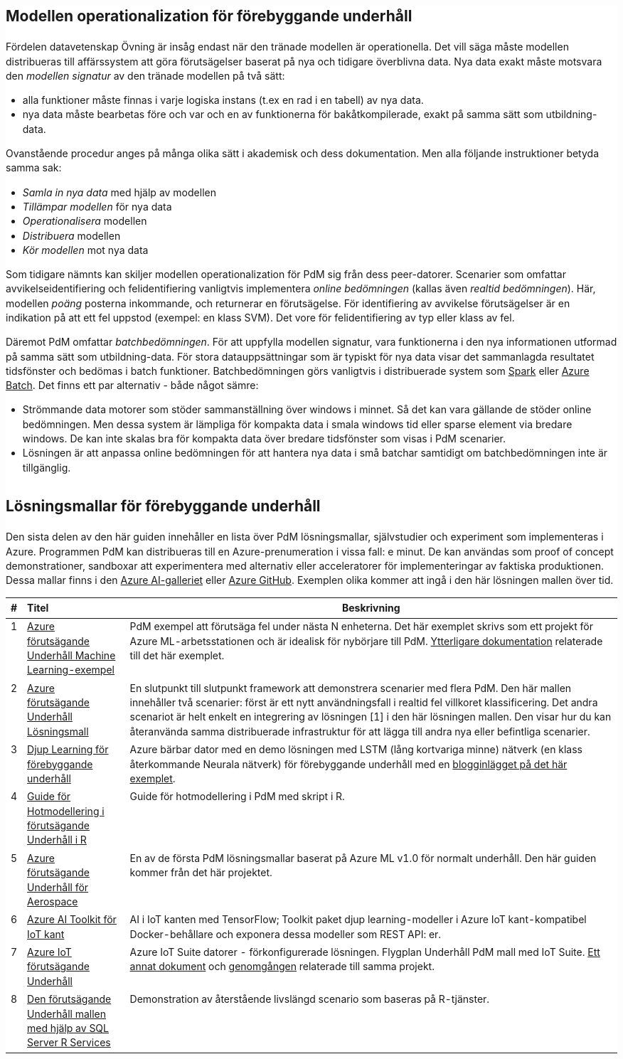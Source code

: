 ## <a name="model-operationalization-for-predictive-maintenance"></a>Modellen operationalization för förebyggande underhåll

Fördelen datavetenskap Övning är insåg endast när den tränade modellen är operationella. Det vill säga måste modellen distribueras till affärssystem att göra förutsägelser baserat på nya och tidigare överblivna data.  Nya data exakt måste motsvara den _modellen signatur_ av den tränade modellen på två sätt:
- alla funktioner måste finnas i varje logiska instans (t.ex en rad i en tabell) av nya data.
- nya data måste bearbetas före och var och en av funktionerna för bakåtkompilerade, exakt på samma sätt som utbildning-data.

Ovanstående procedur anges på många olika sätt i akademisk och dess dokumentation. Men alla följande instruktioner betyda samma sak:
- _Samla in nya data_ med hjälp av modellen
- _Tillämpar modellen_ för nya data
- _Operationalisera_ modellen
- _Distribuera_ modellen
- _Kör modellen_ mot nya data

Som tidigare nämnts kan skiljer modellen operationalization för PdM sig från dess peer-datorer. Scenarier som omfattar avvikelseidentifiering och felidentifiering vanligtvis implementera _online bedömningen_ (kallas även _realtid bedömningen_). Här, modellen _poäng_ posterna inkommande, och returnerar en förutsägelse. För identifiering av avvikelse förutsägelser är en indikation på att ett fel uppstod (exempel: en klass SVM). Det vore för felidentifiering av typ eller klass av fel.

Däremot PdM omfattar _batchbedömningen_. För att uppfylla modellen signatur, vara funktionerna i den nya informationen utformad på samma sätt som utbildning-data. För stora datauppsättningar som är typiskt för nya data visar det sammanlagda resultatet tidsfönster och bedömas i batch funktioner. Batchbedömningen görs vanligtvis i distribuerade system som [Spark](http://spark.apache.org/) eller [Azure Batch](https://docs.microsoft.com/azure/batch/batch-api-basics). Det finns ett par alternativ - både något sämre:
- Strömmande data motorer som stöder sammanställning över windows i minnet. Så det kan vara gällande de stöder online bedömningen. Men dessa system är lämpliga för kompakta data i smala windows tid eller sparse element via bredare windows. De kan inte skalas bra för kompakta data över bredare tidsfönster som visas i PdM scenarier.
- Lösningen är att anpassa online bedömningen för att hantera nya data i små batchar samtidigt om batchbedömningen inte är tillgänglig.

## <a name="solution-templates-for-predictive-maintenance"></a>Lösningsmallar för förebyggande underhåll

Den sista delen av den här guiden innehåller en lista över PdM lösningsmallar, självstudier och experiment som implementeras i Azure. Programmen PdM kan distribueras till en Azure-prenumeration i vissa fall: e minut. De kan användas som proof of concept demonstrationer, sandboxar att experimentera med alternativ eller acceleratorer för implementeringar av faktiska produktionen. Dessa mallar finns i den [Azure AI-galleriet](http://gallery.azure.ai) eller [Azure GitHub](https://github.com/Azure). Exemplen olika kommer att ingå i den här lösningen mallen över tid.

| # | Titel | Beskrivning |
|--:|:------|-------------|
| 1 | [Azure förutsägande Underhåll Machine Learning-exempel](https://github.com/Azure/MachineLearningSamples-PredictiveMaintenance) |PdM exempel att förutsäga fel under nästa N enheterna. Det här exemplet skrivs som ett projekt för Azure ML-arbetsstationen och är idealisk för nybörjare till PdM. [Ytterligare dokumentation](https://docs.microsoft.com/azure/machine-learning/desktop-workbench/scenario-predictive-maintenance) relaterade till det här exemplet.|
| 2 | [Azure förutsägande Underhåll Lösningsmall](https://github.com/Azure/AI-PredictiveMaintenance) | En slutpunkt till slutpunkt framework att demonstrera scenarier med flera PdM. Den här mallen innehåller två scenarier: först är ett nytt användningsfall i realtid fel villkoret klassificering. Det andra scenariot är helt enkelt en integrering av lösningen [1] i den här lösningen mallen. Den visar hur du kan återanvända samma distribuerade infrastruktur för att lägga till andra nya eller befintliga scenarier.|
| 3 | [Djup Learning för förebyggande underhåll](https://github.com/Azure/MachineLearningSamples-DeepLearningforPredictiveMaintenance) | Azure bärbar dator med en demo lösningen med LSTM (lång kortvariga minne) nätverk (en klass återkommande Neurala nätverk) för förebyggande underhåll med en [blogginlägget på det här exemplet](https://azure.microsoft.com/blog/deep-learning-for-predictive-maintenance).|
| 4 | [Guide för Hotmodellering i förutsägande Underhåll i R](https://gallery.azure.ai/Notebook/Predictive-Maintenance-Modelling-Guide-R-Notebook-1) | Guide för hotmodellering i PdM med skript i R.|
| 5 | [Azure förutsägande Underhåll för Aerospace](https://gallery.azure.ai/Solution/Predictive-Maintenance-for-Aerospace-1) | En av de första PdM lösningsmallar baserat på Azure ML v1.0 för normalt underhåll. Den här guiden kommer från det här projektet. |
| 6 | [Azure AI Toolkit för IoT kant](https://github.com/Azure/ai-toolkit-iot-edge) | AI i IoT kanten med TensorFlow; Toolkit paket djup learning-modeller i Azure IoT kant-kompatibel Docker-behållare och exponera dessa modeller som REST API: er.
| 7 | [Azure IoT förutsägande Underhåll](https://github.com/Azure/azure-iot-predictive-maintenance) | Azure IoT Suite datorer - förkonfigurerade lösningen. Flygplan Underhåll PdM mall med IoT Suite. [Ett annat dokument](https://docs.microsoft.com/azure/iot-suite/iot-suite-predictive-overview) och [genomgången](https://docs.microsoft.com/azure/iot-suite/iot-suite-predictive-walkthrough) relaterade till samma projekt. |
| 8 | [Den förutsägande Underhåll mallen med hjälp av SQL Server R Services](https://gallery.azure.ai/Tutorial/Predictive-Maintenance-Template-with-SQL-Server-R-Services-1) | Demonstration av återstående livslängd scenario som baseras på R-tjänster. |